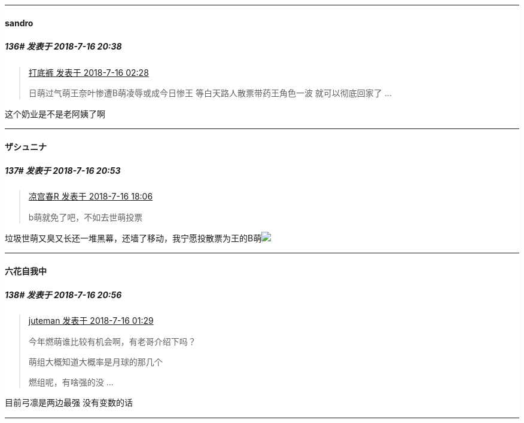 





*****

####  sandro  
##### 136#       发表于 2018-7-16 20:38



<blockquote><a href="httphttps://bbs.saraba1st.com/2b/forum.php?mod=redirect&amp;goto=findpost&amp;pid=40346505&amp;ptid=1725775" target="_blank">打底裤 发表于 2018-7-16 02:28</a>

日萌过气萌王奈叶惨遭B萌凌辱或成今日惨王 等白天路人散票带药王角色一波 就可以彻底回家了 ...</blockquote>
这个奶业是不是老阿姨了啊







*****

####  ザシュニナ  
##### 137#       发表于 2018-7-16 20:53



<blockquote><a href="httphttps://bbs.saraba1st.com/2b/forum.php?mod=redirect&amp;goto=findpost&amp;pid=40352757&amp;ptid=1725775" target="_blank">凉宫春R 发表于 2018-7-16 18:06</a>

b萌就免了吧，不如去世萌投票</blockquote>
垃圾世萌又臭又长还一堆黑幕，还墙了移动，我宁愿投散票为王的B萌<img src="https://static.saraba1st.com/image/smiley/face2017/035.png" referrerpolicy="no-referrer">







*****

####  六花自我中  
##### 138#       发表于 2018-7-16 20:56



<blockquote><a href="httphttps://bbs.saraba1st.com/2b/forum.php?mod=redirect&amp;goto=findpost&amp;pid=40346217&amp;ptid=1725775" target="_blank">juteman 发表于 2018-7-16 01:29</a>

今年燃萌谁比较有机会啊，有老哥介绍下吗？

萌组大概知道大概率是月球的那几个

燃组呢，有啥强的没 ...</blockquote>
目前弓凛是两边最强 没有变数的话







*****
